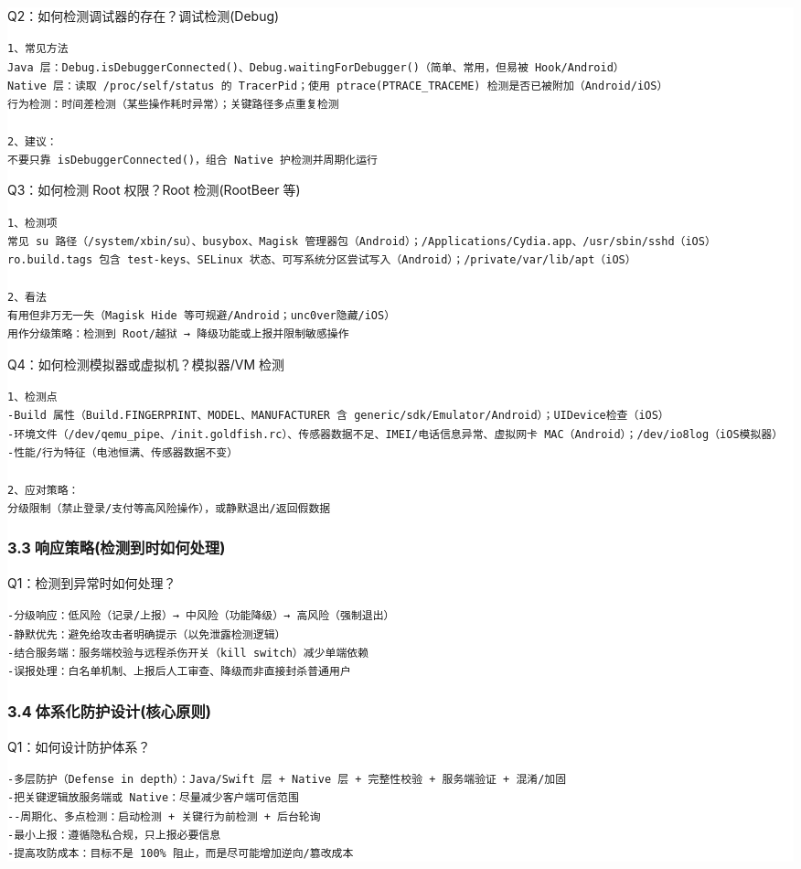 Q2：如何检测调试器的存在？调试检测(Debug)

```
1、常见方法
Java 层：Debug.isDebuggerConnected()、Debug.waitingForDebugger()（简单、常用，但易被 Hook/Android）
Native 层：读取 /proc/self/status 的 TracerPid；使用 ptrace(PTRACE_TRACEME) 检测是否已被附加（Android/iOS）
行为检测：时间差检测（某些操作耗时异常）；关键路径多点重复检测

2、建议：
不要只靠 isDebuggerConnected()，组合 Native 护检测并周期化运行
```

Q3：如何检测 Root 权限？Root 检测(RootBeer 等)

```
1、检测项
常见 su 路径（/system/xbin/su）、busybox、Magisk 管理器包（Android）；/Applications/Cydia.app、/usr/sbin/sshd（iOS）
ro.build.tags 包含 test-keys、SELinux 状态、可写系统分区尝试写入（Android）；/private/var/lib/apt（iOS）

2、看法
有用但非万无一失（Magisk Hide 等可规避/Android；unc0ver隐藏/iOS）
用作分级策略：检测到 Root/越狱 → 降级功能或上报并限制敏感操作
```

Q4：如何检测模拟器或虚拟机？模拟器/VM 检测

```
1、检测点
-Build 属性（Build.FINGERPRINT、MODEL、MANUFACTURER 含 generic/sdk/Emulator/Android）；UIDevice检查（iOS）
-环境文件（/dev/qemu_pipe、/init.goldfish.rc）、传感器数据不足、IMEI/电话信息异常、虚拟网卡 MAC（Android）；/dev/io8log（iOS模拟器）
-性能/行为特征（电池恒满、传感器数据不变）

2、应对策略：
分级限制（禁止登录/支付等高风险操作），或静默退出/返回假数据
```

### 3.3 响应策略(检测到时如何处理)

Q1：检测到异常时如何处理？

```
-分级响应：低风险（记录/上报）→ 中风险（功能降级）→ 高风险（强制退出）
-静默优先：避免给攻击者明确提示（以免泄露检测逻辑）
-结合服务端：服务端校验与远程杀伤开关（kill switch）减少单端依赖
-误报处理：白名单机制、上报后人工审查、降级而非直接封杀普通用户
```

### 3.4 体系化防护设计(核心原则)

Q1：如何设计防护体系？

```
-多层防护（Defense in depth）：Java/Swift 层 + Native 层 + 完整性校验 + 服务端验证 + 混淆/加固
-把关键逻辑放服务端或 Native：尽量减少客户端可信范围
--周期化、多点检测：启动检测 + 关键行为前检测 + 后台轮询
-最小上报：遵循隐私合规，只上报必要信息
-提高攻防成本：目标不是 100% 阻止，而是尽可能增加逆向/篡改成本
```
